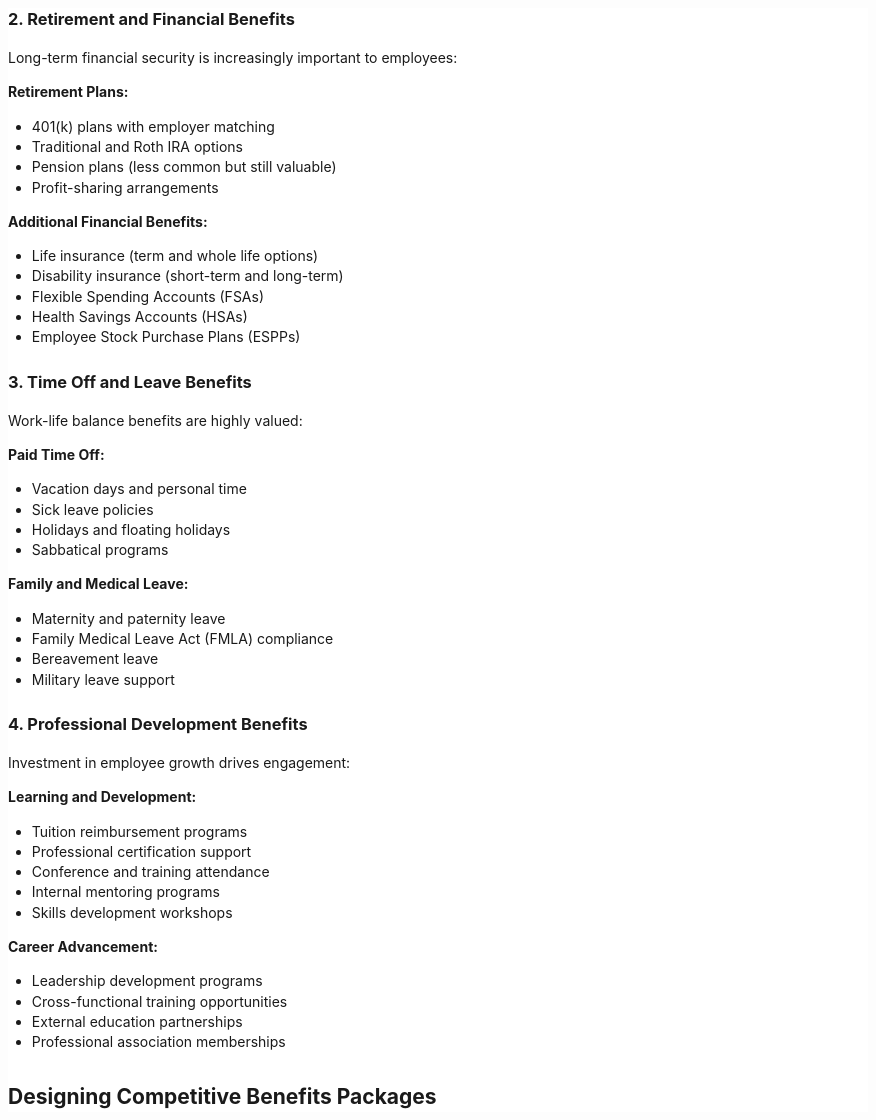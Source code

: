 ### 2. Retirement and Financial Benefits

Long-term financial security is increasingly important to employees:

**Retirement Plans:**

- 401(k) plans with employer matching
- Traditional and Roth IRA options
- Pension plans (less common but still valuable)
- Profit-sharing arrangements

**Additional Financial Benefits:**

- Life insurance (term and whole life options)
- Disability insurance (short-term and long-term)
- Flexible Spending Accounts (FSAs)
- Health Savings Accounts (HSAs)
- Employee Stock Purchase Plans (ESPPs)

### 3. Time Off and Leave Benefits

Work-life balance benefits are highly valued:

**Paid Time Off:**

- Vacation days and personal time
- Sick leave policies
- Holidays and floating holidays
- Sabbatical programs

**Family and Medical Leave:**

- Maternity and paternity leave
- Family Medical Leave Act (FMLA) compliance
- Bereavement leave
- Military leave support

### 4. Professional Development Benefits

Investment in employee growth drives engagement:

**Learning and Development:**

- Tuition reimbursement programs
- Professional certification support
- Conference and training attendance
- Internal mentoring programs
- Skills development workshops

**Career Advancement:**

- Leadership development programs
- Cross-functional training opportunities
- External education partnerships
- Professional association memberships

## Designing Competitive Benefits Packages
